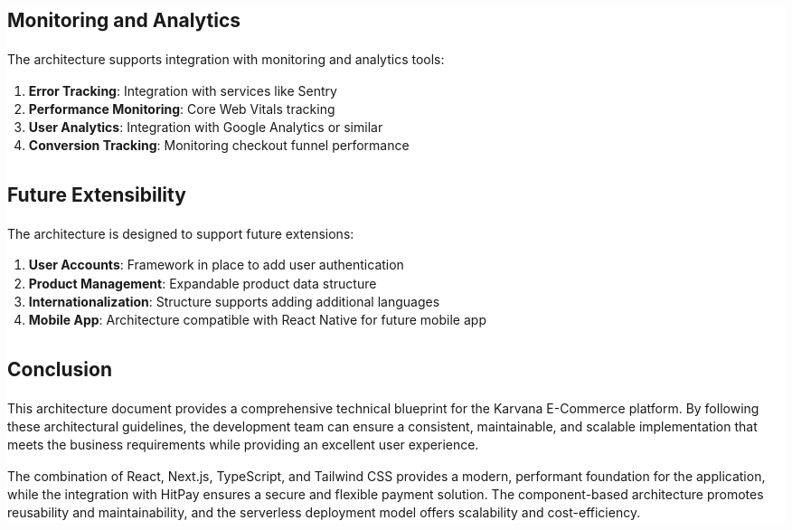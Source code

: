 ## Monitoring and Analytics

The architecture supports integration with monitoring and analytics tools:

1. **Error Tracking**: Integration with services like Sentry
2. **Performance Monitoring**: Core Web Vitals tracking
3. **User Analytics**: Integration with Google Analytics or similar
4. **Conversion Tracking**: Monitoring checkout funnel performance

## Future Extensibility

The architecture is designed to support future extensions:

1. **User Accounts**: Framework in place to add user authentication
2. **Product Management**: Expandable product data structure
3. **Internationalization**: Structure supports adding additional languages
4. **Mobile App**: Architecture compatible with React Native for future mobile app

## Conclusion

This architecture document provides a comprehensive technical blueprint for the Karvana E-Commerce platform. By following these architectural guidelines, the development team can ensure a consistent, maintainable, and scalable implementation that meets the business requirements while providing an excellent user experience.

The combination of React, Next.js, TypeScript, and Tailwind CSS provides a modern, performant foundation for the application, while the integration with HitPay ensures a secure and flexible payment solution. The component-based architecture promotes reusability and maintainability, and the serverless deployment model offers scalability and cost-efficiency.
